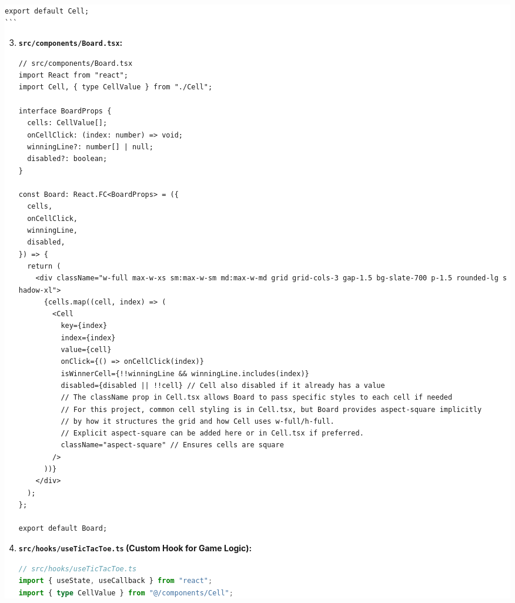     export default Cell;
    ```

3.  **`src/components/Board.tsx`:**

    ```tsx
    // src/components/Board.tsx
    import React from "react";
    import Cell, { type CellValue } from "./Cell";

    interface BoardProps {
      cells: CellValue[];
      onCellClick: (index: number) => void;
      winningLine?: number[] | null;
      disabled?: boolean;
    }

    const Board: React.FC<BoardProps> = ({
      cells,
      onCellClick,
      winningLine,
      disabled,
    }) => {
      return (
        <div className="w-full max-w-xs sm:max-w-sm md:max-w-md grid grid-cols-3 gap-1.5 bg-slate-700 p-1.5 rounded-lg shadow-xl">
          {cells.map((cell, index) => (
            <Cell
              key={index}
              index={index}
              value={cell}
              onClick={() => onCellClick(index)}
              isWinnerCell={!!winningLine && winningLine.includes(index)}
              disabled={disabled || !!cell} // Cell also disabled if it already has a value
              // The className prop in Cell.tsx allows Board to pass specific styles to each cell if needed
              // For this project, common cell styling is in Cell.tsx, but Board provides aspect-square implicitly
              // by how it structures the grid and how Cell uses w-full/h-full.
              // Explicit aspect-square can be added here or in Cell.tsx if preferred.
              className="aspect-square" // Ensures cells are square
            />
          ))}
        </div>
      );
    };

    export default Board;
    ```

4.  **`src/hooks/useTicTacToe.ts` (Custom Hook for Game Logic):**

    ```typescript
    // src/hooks/useTicTacToe.ts
    import { useState, useCallback } from "react";
    import { type CellValue } from "@/components/Cell";

